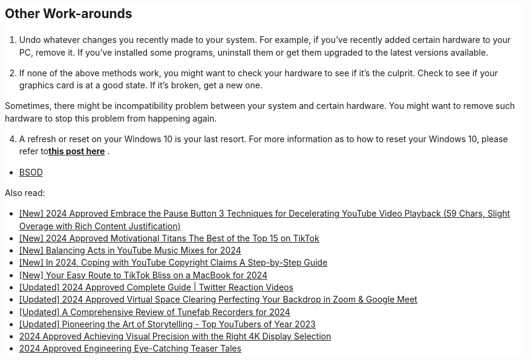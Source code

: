 ## **Other Work-arounds**

 1) Undo whatever changes you recently made to your system. For example, if you’ve recently added certain hardware to your PC, remove it. If you’ve installed some programs, uninstall them or get them upgraded to the latest versions available.
  
 3) If none of the above methods work, you might want to check your hardware to see if it’s the culprit. Check to see if your graphics card is at a good state. If it’s broken, get a new one.

 Sometimes, there might be incompatibility problem between your system and certain hardware. You might want to remove such hardware to stop this problem from happening again.
  
 4) A refresh or reset on your Windows 10 is your last resort. For more information as to how to reset your Windows 10, please refer to[**this post here**](https://tools.techidaily.com/drivereasy/download/) .

* [BSOD](https://tools.techidaily.com/drivereasy/download/)

<ins class="adsbygoogle"
     style="display:block"
     data-ad-format="autorelaxed"
     data-ad-client="ca-pub-7571918770474297"
     data-ad-slot="1223367746"></ins>



<ins class="adsbygoogle"
     style="display:block"
     data-ad-client="ca-pub-7571918770474297"
     data-ad-slot="8358498916"
     data-ad-format="auto"
     data-full-width-responsive="true"></ins>

<span class="atpl-alsoreadstyle">Also read:</span>
<div><ul>
<li><a href="https://youtube-docs.techidaily.com/024-approved-embrace-the-pause-button-3-techniques-for-decelerating-youtube-video-playback-59-chars-slight-overage-with-rich-content-justification/"><u>[New] 2024 Approved  Embrace the Pause Button  3 Techniques for Decelerating YouTube Video Playback (59 Chars, Slight Overage with Rich Content Justification)</u></a></li>
<li><a href="https://tiktok-clips.techidaily.com/new-2024-approved-motivational-titans-the-best-of-the-top-15-on-tiktok/"><u>[New] 2024 Approved  Motivational Titans  The Best of the Top 15 on TikTok</u></a></li>
<li><a href="https://facebook-video-footage.techidaily.com/new-balancing-acts-in-youtube-music-mixes-for-2024/"><u>[New] Balancing Acts in YouTube Music Mixes for 2024</u></a></li>
<li><a href="https://facebook-video-footage.techidaily.com/new-in-2024-coping-with-youtube-copyright-claims-a-step-by-step-guide/"><u>[New] In 2024, Coping with YouTube Copyright Claims  A Step-by-Step Guide</u></a></li>
<li><a href="https://tiktok-clips.techidaily.com/new-your-easy-route-to-tiktok-bliss-on-a-macbook-for-2024/"><u>[New] Your Easy Route to TikTok Bliss on a MacBook for 2024</u></a></li>
<li><a href="https://twitter-clips.techidaily.com/updated-2024-approved-complete-guide-twitter-reaction-videos/"><u>[Updated] 2024 Approved  Complete Guide | Twitter Reaction Videos</u></a></li>
<li><a href="https://on-screen-recording.techidaily.com/updated-2024-approved-virtual-space-clearing-perfecting-your-backdrop-in-zoom-and-google-meet/"><u>[Updated] 2024 Approved  Virtual Space Clearing  Perfecting Your Backdrop in Zoom & Google Meet</u></a></li>
<li><a href="https://screen-mirroring-recording.techidaily.com/updated-a-comprehensive-review-of-tunefab-recorders-for-2024/"><u>[Updated] A Comprehensive Review of Tunefab Recorders for 2024</u></a></li>
<li><a href="https://extra-approaches.techidaily.com/updated-pioneering-the-art-of-storytelling-top-youtubers-of-year-2023/"><u>[Updated] Pioneering the Art of Storytelling - Top YouTubers of Year 2023</u></a></li>
<li><a href="https://extra-information.techidaily.com/2024-approved-achieving-visual-precision-with-the-right-4k-display-selection/"><u>2024 Approved  Achieving Visual Precision with the Right 4K Display Selection</u></a></li>
<li><a href="https://article-files.techidaily.com/2024-approved-engineering-eye-catching-teaser-tales/"><u>2024 Approved  Engineering Eye-Catching Teaser Tales</u></a></li>